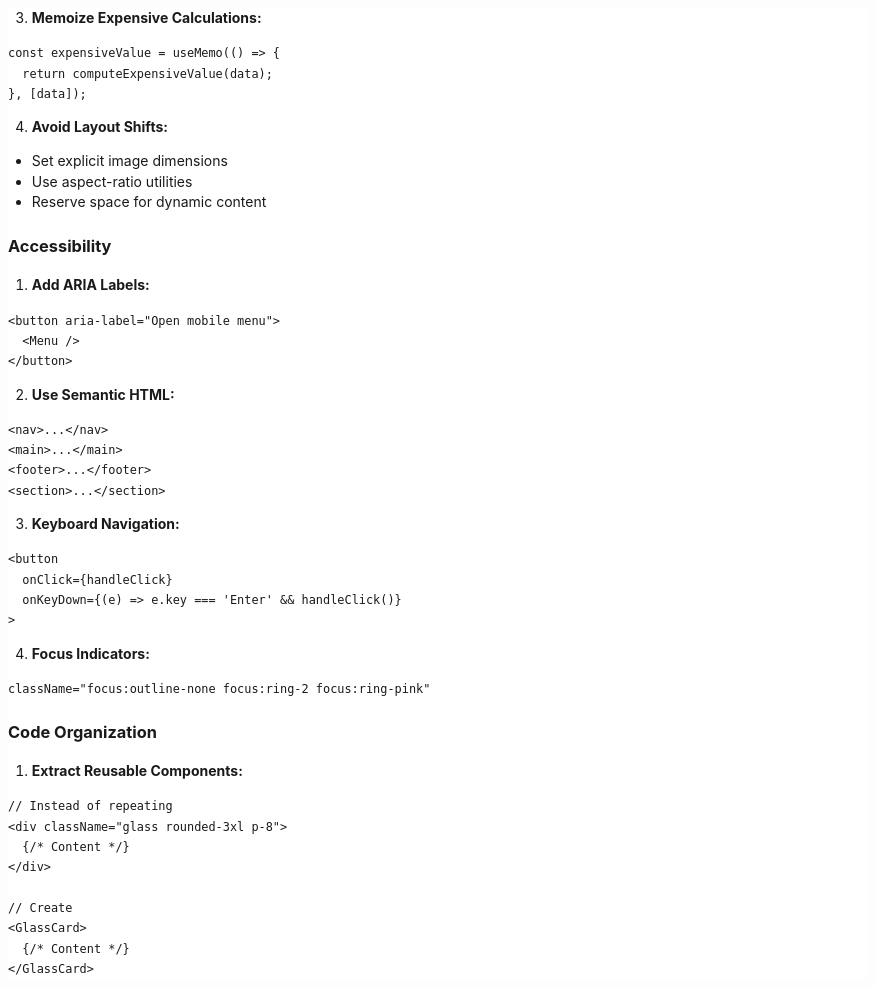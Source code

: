 3. **Memoize Expensive Calculations:**
```tsx
const expensiveValue = useMemo(() => {
  return computeExpensiveValue(data);
}, [data]);
```

4. **Avoid Layout Shifts:**
- Set explicit image dimensions
- Use aspect-ratio utilities
- Reserve space for dynamic content

### Accessibility

1. **Add ARIA Labels:**
```tsx
<button aria-label="Open mobile menu">
  <Menu />
</button>
```

2. **Use Semantic HTML:**
```tsx
<nav>...</nav>
<main>...</main>
<footer>...</footer>
<section>...</section>
```

3. **Keyboard Navigation:**
```tsx
<button
  onClick={handleClick}
  onKeyDown={(e) => e.key === 'Enter' && handleClick()}
>
```

4. **Focus Indicators:**
```tsx
className="focus:outline-none focus:ring-2 focus:ring-pink"
```

### Code Organization

1. **Extract Reusable Components:**
```tsx
// Instead of repeating
<div className="glass rounded-3xl p-8">
  {/* Content */}
</div>

// Create
<GlassCard>
  {/* Content */}
</GlassCard>
```
